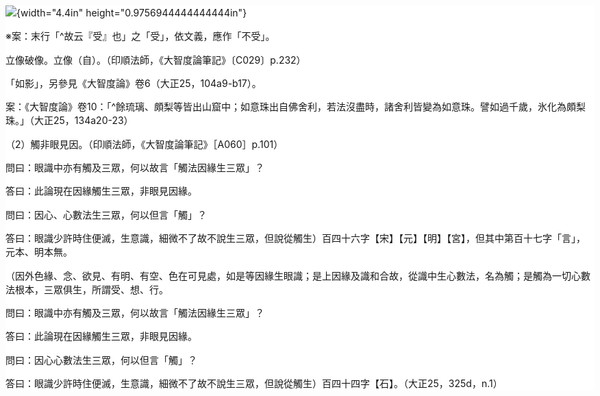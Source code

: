 ![](media/image1.emf){width="4.4in" height="0.9756944444444444in"}

[^24]: （印順法師，《大智度論筆記》［F033］p.364）

[^25]: 另參見《大智度論》卷33「淨報大施」（大正25，303c3-23）。

[^26]: 參見《大般若波羅蜜多經》卷403〈3
觀照品〉：「^時，舍利子復白佛言：世尊！菩薩摩訶薩為復須報施主恩不？佛言：舍利子！菩薩摩訶薩不復須報諸施主恩。所以者何？已甚報故。」（大正7，13b10-12）

[^27]: 以＝心【宋】【元】【明】【宮】【石】。（大正25，323d，n.9）

[^28]: 祇＋（劫）【宋】【元】【明】【宮】＊。（大正25，323d，n.10）

[^29]: 利益＝益利【宋】【元】【明】【石】。（大正25，323d，n.11）

[^30]: 參見《大般若波羅蜜多經》卷403〈3
觀照品〉：「^爾時，舍利子白佛言：世尊！修行般若波羅蜜多菩薩摩訶薩，與何法相應故，應言與般若波羅蜜多相應？」（大正7，13b23-25）

[^31]: 《摩訶般若波羅蜜經》卷1：^復次，舍利弗！菩薩摩訶薩行般若波羅蜜，一日修智慧，出過一切聲聞、辟支佛上。」（大正8，222a8-9）

[^32]: 〔眼〕－【宋】【元】【明】【宮】【石】。（大正25，324d，n.1）

[^33]: 〔界〕－【宋】【元】【明】【宮】【石】＊。（大正25，324d，n.2）

[^34]: 〔空〕－【宋】【元】【明】【宮】。（大正25，324d，n.3）

[^35]: 因緣＝分別【元】【明】。（大正25，324d，n.5）

[^36]: 道＋（因得道）【元】【明】。（大正25，324d，n.9）

[^37]: 小＝氣【宋】【宮】【石】，＝少【元】【明】。（大正25，324d，n.10）

[^38]: 九處：「聲、香、味、觸」，及「眼、耳、鼻、舌、身」。

[^39]: 十處：「色、聲、香、味、觸」，及「眼、耳、鼻、舌、身」。

[^40]: 參見《雜阿含經》卷13（322經）（大正2，91c1-22）。

[^41]: 參見《大智度論疏》卷15：^「復有四種，『內有受』等已下，謂現在扶根四塵及五根。此九入盡是內色，能受生於識，故名『內有受色』。此即是九受入也。『不受』者，謂過未四塵、五根等九入。雖屬內色，而不能受生我識，故云『不受』；而內色如髮、爪等，以不知痛故，雖是內色，亦不能生受，亦屬不受色，不名根也。『外有受不受』已下，如四塵及關我山河大地等，雖是外色，而有生我受義，故云『外有受』也。若已外遠不關我山河大地等，不生我受，故云『受』^※^也。」（卍新續藏46，849b12-21）

※案：末行「^故云『受』也」之「受」，依文義，應作「不受」。

[^42]: 如經說＝所謂【宋】【元】【明】【宮】【石】。（大正25，324d，n.17）

[^43]: 《大智度論疏》卷15：「^有色能生受，有色不生受也。」（卍新續藏46，849c13-14）

[^44]: 《大智度論疏》卷15：「^『業色』者，業有二種色，謂作色、無作色。如運身口造業，名為作色；此善惡之業，一成已後，不復須更作，而能得果，故名無作業也。一、無記不得果，故名『非業色』；二者、外山河等色，名『非業色』也。」（卍新續藏46，849c17-20）

[^45]: 《大智度論疏》卷15：「^『業色、果色』已下，如持戒、十善等業，名『業色』。能得人天正果名果，名『果色』。故云『業色、果色』也。』（卍新續藏46，849c20-22）

[^46]: 《大智度論疏》卷15：「^『業色、報色』者，如布施、忍辱等業，能得富樂、端正等依報，故云『業色、報色』也。此中但就依、正兩報分之，故作此二周明義；以果據正、以報據作依也。當說。」（卍新續藏46，849c22-850a1）

[^47]: 《大智度論疏》卷15：「^『果色、報色』已下，上以因果相對明依正兩報色異；今者置因，但直談其果，以正報色為『果色』，依報色為『報色』也。」（卍新續藏46，850a2-4）

[^48]: 根＝法【宋】【元】【明】【宮】【石】。（大正25，324d，n.20）

[^49]: 〔色〕－【宋】【元】【明】【宮】，色＝也【石】。（大正25，324d，n.22）

[^50]: 禁＝業【宋】【元】【明】【宮】【石】。（大正25，324d，n.23）

[^51]: 物＋（也）【宋】【元】【明】【宮】，（矣）【石】。（大正25，324d，n.24）

[^52]: 色＋（也）【宋】【元】【明】【宮】，（矣）【石】。（大正25，324d，n.25）

[^53]: 他＝地【宋】【元】【明】【宮】。（大正25，324d，n.28）

[^54]: 〔如〕－【宋】【元】【明】【宮】【石】。（大正25，324d，n.29）

[^55]: 立影破影。立影（自許）。（印順法師，《大智度論筆記》〔C029〕p.232）

立像破像。立像（自）。（印順法師，《大智度論筆記》〔C029〕p.232）

「如影」，另參見《大智度論》卷6（大正25，104a9-b17）。

[^56]: 《一切經音義》卷27：「^頗梨，力私反；頗胝迦，此云『水精』，又云『水玉』，或云『白珠』。《大智度論》中此寶出山石窟中；一云：過千年，冰化為之──此言無據！西方暑熱，土地無冰，多饒此寶，何物化焉？此但石類，處處皆有也。」（大正54，484b23-24）

案：《大智度論》卷10：「^餘琉璃、頗梨等皆出山窟中；如意珠出自佛舍利，若法沒盡時，諸舍利皆變為如意珠。譬如過千歲，氷化為頗梨珠。」（大正25，134a20-23）

[^57]: 玷：玉上瑕斑。《玉篇‧玉部》：玷，缺也。《廣韻•忝韻》：玷，玉瑕也。（《漢語大字典》（二），p.1106）

[^58]: 「如炎（焰）」，參見《大智度論》卷6（大正25，102b1-11）。

[^59]: 「如幻」，參見《大智度論》卷6（大正25，101c10-102b1）。

[^60]: 「如化」，參見《大智度論》卷6（大正25，105a11-c18）。

[^61]: 「如揵闥婆城」，參見《大智度論》卷6（大正25，103b1-29）。

[^62]: 參見《雜阿含經》卷8（214經）（大正2，54a22-b1），《雜阿含經》卷11（273經）（大正2，72b20-73a1），《雜阿含經》卷13（306經）（大正2，87c18-88a20），《雜阿含經》卷13（307經）（大正2，88a21-b14）。

[^63]: （1）受眾：觸與三眾。（印順法師，《大智度論筆記》［A060］p.101）

（2）觸非眼見因。（印順法師，《大智度論筆記》［A060］p.101）

[^64]: （如經說......心數法）百九十六字＝（內眼因、外色緣、念欲見、有明、有空、色在可見處，如是等因緣生眼識；是上因緣及識和合故，從識中生心數法名為觸；是觸為一切心數法根本，三眾俱生，所謂受、想、行。

問曰：眼識中亦有觸及三眾，何以故言「觸法因緣生三眾」？

答曰：此論現在因緣觸生三眾，非眼見因緣。

問曰：因心、心數法生三眾，何以但言「觸」？

答曰：眼識少許時住便滅，生意識，細微不了故不說生三眾，但說從觸生）百四十六字【宋】【元】【明】【宮】，但其中第百十七字「言」，元本、明本無。

（因外色緣、念、欲見、有明、有空、色在可見處，如是等因緣生眼識；是上因緣及識和合故，從識中生心數法，名為觸；是觸為一切心數法根本，三眾俱生，所謂受、想、行。

問曰：眼識中亦有觸及三眾，何以故言「觸法因緣生三眾」？

答曰：此論現在因緣觸生三眾，非眼見因緣。

問曰：因心心數法生三眾，何以但言「觸」？

答曰：眼識少許時住便滅，生意識，細微不了故不說生三眾，但說從觸生）百四十四字【石】。（大正25，325d，n.1）

[^65]: 心心所法與三眾。（印順法師，《大智度論筆記》［A060］p.101）

[^66]: 復＋（次）【宋】【元】【明】【宮】【石】。（大正25，325d，n.2）

[^67]: 參見《品類足論》卷17：「^受蘊有三句：^（1）^或有身見為因、非有身見因，謂除過去現在見苦所斷隨眠相應受蘊，及除過去現在見集所斷遍行隨眠相應受蘊，并除未來有身見相應受蘊，諸餘染污受蘊。^（2）^或有身見為因亦有身見因，謂前所除受蘊。^（3）^或非有身見為因、非有身見因，謂不染污受蘊。」（大正26，761b28-c5）

[^68]: 四流［瀑流］：欲流、有流、見流、無明流。參見《雜阿含經》卷43（1172經）（大正2，313c20-21），《集異門足論》卷8（大正26，399b29-c8），《大毘婆沙論》卷48（大正27，247a8-b21）。


[^1]: 鞞＝毘【宋】【元】【明】【宮】【石】。（大正25，322d，n.12）
[^2]: 是＝此【宋】【元】【明】【宮】【石】。（大正25，322d，n.14）
[^3]: 參見《摩訶般若波羅蜜經》卷1（大正8，221c21-222b13）。
[^4]: 小乘問菩薩事：一、是轉法輪將故，二、有利益於眾生故，三、欲報恩故，四、唯菩薩事未了故，五、雖不能得，愛樂故問。（印順法師，《大智度論筆記》〔A021〕p.40）
[^5]: 住＝任【宋】【元】【明】【宮】。（大正25，322d，n.15）
[^6]: 印順法師，《大智度論》（標點本），p.1376作「己」，讀為「^譬如見人妙寶，己雖自無，愛樂故問」。
[^7]: 參見《大智度論疏》卷15：「^佛告舍利弗：菩薩摩訶薩從初發意行六波羅蜜等已下，明如來次答上身子三問意也。發心有二種：一者毗跋致發心，即是輕毛，亦名毛道凡夫，亦名信相菩薩，亦名十信心；二者阿毗跋致發心，謂習種已下心，名發心住，故云菩薩從初發心即住阿毗跋致地，是不退發心也。」（卍新續藏46，847b7-12）
[^8]: 參見釋厚觀、郭忠生合編，〈《大智度論》之本文相互索引〉，《正觀》（6），pp.261-262，註102：
[^9]: 參見《摩訶般若波羅蜜經》卷18（大正8，350c3-9），《大智度論》卷19（大正25，197c16-21）、卷76（大正25，594a28-b7）。
[^10]: 涅槃三門：三解脫門，有方便，以慈悲心，直過涅槃更期大事。無方便，直取涅槃。（印順法師，《大智度論筆記》〔A049〕p.85）
[^11]: 參見《摩訶般若波羅蜜經》卷18（大正8，350a17-c11），《大智度論》卷76（大正25，594a16-21）。
[^12]: 參見《摩訶般若波羅蜜經》卷16〈55
[^13]: ┌見涅槃，直過涅槃趣大事
[^14]: 一諦：一切法不生不滅，不垢不淨，不來不去等。（印順法師，《大智度論筆記》〔D016〕p.260）
[^15]: 阿鞞跋致：不生不滅一諦是。（印順法師，《大智度論筆記》〔E004〕p.293）
[^16]: ┌教化眾生，淨佛世界。
[^17]: 益＝答【宮】【石】。（大正25，323d，n.7）
[^18]: 善法：世間善、出世間善，世間善果、出世間善果（因菩薩有）。（印順法師，《大智度論筆記》〔D026〕p.276）
[^19]: 八戒：八分成就齋。（印順法師，《大智度論筆記》〔J020〕p.509）
[^20]: 尸羅：五戒、十善、八齋有上中下，上得道，中生天，下人中。（印順法師，《大智度論筆記》〔A034〕p.65）
[^21]: 二種菩薩：業因緣身，變化身（在人天中）。（印順法師，《大智度論筆記》〔C012〕p.205）
[^22]: 另參見《大智度論》卷40（大正25，354b29-c11）。
[^23]: （1）菩薩：二種，慈悲直入，敗壞亦有悲心利國利民。（印順法師，《大智度論筆記》〔D030〕p.280）
[^69]: 四縛［身繫］：貪欲縛、瞋恚縛、戒取縛、我見縛。參見《雜阿含經》卷18（490經）（大正2，127a15-17），《阿毘曇毘婆沙論》卷26（大正28，193c24-194b23），《大毘婆沙論》卷48（大正27，248c8-249b13）。
[^70]: 《發智論》卷3：「^五結，謂貪結、瞋結、慢結、嫉結、慳結。」（大正26，929b20-21）
[^71]: （1）參見《雜阿含經》卷17（485經）（大正2，123c21-124b17），《大智度論》卷19：「^復次，一百八受是為內受，餘殘是外受。」（大正25，202b10）
[^72]: 〔受義無量〕－【宋】【元】【明】【宮】【石】。（大正25，325d，n.5）
[^73]: 參見《中阿含經》卷21（86經）《說處經》（大正1，563b8-10），《中阿含經》卷27（111經）《達梵行經》（大正1，599c26-28）。
[^74]: 相＝想【宋】【元】【明】【宮】。（大正25，325d，n.7）
[^75]: 參見《雜阿含經》卷2（41經）（大正2，9b28-c1）、卷2（42經）（大正2，10b6-7）、卷3（61經）（大正2，15c25-27）、卷5（109經）（大正2，34c7-8）。
[^76]: 〔如是等名為想眾〕－【宋】【元】【明】【宮】【石】。（大正25，325d，n.9）
[^77]: 參見《雜阿含經》卷4（101經）（大正2，28b14）、卷39（1085經）（大正2，284c13）。
[^78]: 參見《雜阿含經》卷12（298經）（大正2，85a25-26）、卷14（344經）（大正2，95a25-26）、卷14（355經）（大正2，99c13-14）、卷21（568經）（大正2，150a21-b4）；《緣起經》卷1（大正2，547c4-5）。
[^79]: （1）參見《法蘊足論》卷11：「^復次，《瓮喻經》中，佛作是說：『無明為緣，造福、非福、及不動行。』」（大正26，506a14-15）
[^80]: （1）識眾：根生六識。（印順法師，《大智度論筆記》［A060］p.101）
[^81]: 前＝先生【宋】【元】【明】【宮】【石】。（大正25，325d，n.11）
[^82]: 〔次第〕－【宋】【元】【明】【宮】【石】。（大正25，325d，n.12）
[^83]: （1）意根（二種意）。（印順法師，《大智度論筆記》［A060］p.101）
[^84]: 參見《大智度論》卷19（大正25，198c20-200c29，203b10-204a26）。
[^85]: 五眾：有無心所之辨。辨數。說眾入界之差別意。次第（二說）。入界法中增無為法。（印順法師，《大智度論筆記》〔A060〕p.101）
[^86]: 參見《大毘婆沙論》卷2：
[^87]: 二處：即意處、法處。
[^88]: 一界：即法界。
[^89]: 《大智度論》卷37：「^復有人言：若說十八界則攝一切法。有眾生於心、色中錯，心法中不錯，應聞十八界得度，是故但說十八界。」（大正25，334c13-15）
[^90]: 四諦義。（印順法師，《大智度論筆記》［A045］p.82）
[^91]: 常：外計法滅則隱，待緣還出。（印順法師，《大智度論筆記》［D018］p.262）
[^92]: 楔＝榍【宋】【元】【明】【宮】【石】。（大正25，326d，n.7）
[^93]: （二）＋人【宋】【元】【明】【宮】。（大正25，326d，n.8）
[^94]: 深＝染【元】【明】＊。（大正25，326d，n.9）
[^95]: 入、界法中增無為法。（印順法師，《大智度論筆記》［A060］p.101）
[^96]: 法空：佛所說故，以十八空故，色非色分別此無實故，因緣和合非實有故，離因緣名字更無法故，一多相待無實故，諸觀戲論滅故。（印順法師，《大智度論筆記》〔E007〕p.299）
[^97]: 〔有〕－【宋】【元】【明】【宮】。（大正25，326d，n.10）
[^98]: 參見《大智度論》卷31（大正25，285b6-296b2）。
[^99]: 卒＝本【石】。（大正25，326d，n.14）
[^100]: 〔乃至〕－【宋】【元】【明】【宮】【石】。（大正25，326d，n.15）
[^101]: 參見《大智度論》卷12（147b8-148a22）、卷15（171a5-b15）、卷19（200a20-c29）。
[^102]: 有＋（名字）【宋】【元】【明】【宮】【石】。（大正25，326d，n.16）
[^103]: 陌：市中街道。《篇海類邊‧地理類‧阜部》：「陌，市中街也。」（《漢語大字典》（六），p.4125）
[^104]: （1）廬：1.古代指平民一家在郊野所占的房地。引申為指季節性臨時寄居或休憩所用的簡易房舍。2.泛指簡陋居室。5.古代沿途迎候賓客的房舍。6.寄居；旅宿。《詩‧大雅‧公劉》："于時處處，于時廬旅。"毛傳："廬，寄也。"鄭玄箋："廬，舍其賓旅。"7.古代官員值宿所住的房舍。（《漢語大詞典》（三），p.1287）
[^105]: 札：古時書寫用的小木片。《說文‧木部》：札，牒也。徐鍇繫傳：牒，木牘也。段玉裁注：長大者曰槧，薄小者曰札。（《漢語大字典》（二），p.1153）
[^106]: 是＋（眾）【宋】【元】【明】【宮】。（大正25，326d，n.17）
[^107]: 微塵三種。（印順法師，《大智度論筆記》［A060］p.101）
[^108]: 天、菩薩天眼見微塵有粗細；慧眼不見微塵。（印順法師，《大智度論筆記》［A053］p.90）
[^109]: 立、破極微：實有應常。（印順法師，《大智度論筆記》［C025］p.227）
[^110]: 立、破極微：有形無形俱有失。（印順法師，《大智度論筆記》［C025］p.227）
[^111]: 微＋（塵）【宋】【元】【明】【宮】。（大正25，326d，n.18）
[^112]: 另參見《大智度論》卷12「分破空」（大正25，147c15-148a4）。
[^113]: 廬＝閭【元】【明】。（大正25，326d，n.19）
[^114]: 因＋（柱）【宋】【元】【明】【宮】【石】。（大正25，326d，n.20）
[^115]: 諸法但名，名後有名。（印順法師，《大智度論筆記》［B001］p.104）
[^116]: 畢竟＝必【宋】【元】【明】【宮】【石】。（大正25，326d，n.21）
[^117]: 立數：一多無實。（印順法師，《大智度論筆記》［C028］p.231）
[^118]: 何＋（定）【宋】【元】【明】【宮】。（大正25，326d，n.22）
[^119]: 〔定〕－【宋】【元】【明】【宮】。（大正25，326d，n.23）
[^120]: 〔有〕－【宋】【元】【明】【宮】。（大正25，326d，n.24）
[^121]: 參見釋厚觀、郭忠生合編，〈《大智度論》之本文相互索引〉，《正觀》（6），pp.93-94：
[^122]: ┌（空）破著有而不破空
[^123]: 《大智度論》卷37：「^相應有二種：一者、心相應，二者、應菩薩行，所謂生好處、值遇諸佛、常聞法正憶念，是名相應。」（大正25，333c1-4）
[^124]: （1）般若：滅諸觀而無所不觀。（印順法師，《大智度論筆記》［C004］p.188）
[^125]: 尚＝常【宋】【元】【明】【宮】【石】。（大正25，327d，n.3）
[^126]: 無法空、有法空、有法無法空：展轉為用。（印順法師，《大智度論筆記》［F019］p.350）
[^127]: 參見《大智度論》卷36〈3
[^128]: 淨＋（者）【宋】【元】【明】【宮】【石】。（大正25，327d，n.6）
[^129]: 關於「合、不合」，可參見《中論》卷2〈14
[^130]: ┌性相違故
[^131]: 參見印順法師，《初期大乘佛教之起源與開展》，pp.730-732：
[^132]: 今是中＝是中今【宋】【元】【明】【宮】。（大正25，327d，n.9）
[^133]: 印順法師，《般若經講記》，pp.179-183：
[^134]: 關於「色即是空、空即是色」，參見印順法師，《佛法是救世之光》〈色即是空、空即是色〉，pp.189-207。
[^135]: 離色無空──破色乃有空故。（非色異空，非空異色，）故空不破五眾。（印順法師，《大智度論筆記》〔F031〕p.362）
[^136]: 空相：不生、不淨、非三世。（印順法師，《大智度論筆記》［C003］p.184）
[^137]: 「^亦無智、亦無得」，參見印順法師，《般若經講記》，pp.196-197：
[^138]: 另參見《大智度論》卷7（大正25，109b20-21）、卷9（126b7-9）、卷11（140c19-20）、卷30（284c8-10）、卷84（648b10-11）。
[^139]: 無漏八智：法智、比智（類智）、苦智、集智、滅智、道智、盡智、無生智。
[^140]: （1）「聲聞果位」：參見《大智度論》卷32（大正25，300c25-301a14）、卷35（321a）。
[^141]: （1）得實相，入般若波羅蜜。（印順法師，《大智度論筆記》［C003］p.186）
[^142]: 參見《大智度論》卷29（大正25，272b22-273a9）、卷34（314a29-b1，314b12-18）。
[^143]: 參見《摩訶般若波羅蜜經》卷1（大正8，218c21-24）。
[^144]: ┌欲以小道度眾生故
[^145]: 三十七品：菩薩何故行。（印順法師，《大智度論筆記》［A040］p.76）
[^146]: 參見《大智度論》卷19（大正25，197b21-198a9）、卷24（大正25，235b1-21）、卷37（大正25，330b23-29）、卷68（大正25，536b4-16）。
[^147]: 參見《摩訶般若波羅蜜經》卷18〈60 不證品〉（大正8，350a19-b5）。
[^148]: 讀＝讚【宋】【元】【明】【宮】。（大正25，328d，n.9）
[^149]: 〔佛〕－【宋】【元】【明】【宮】【石】。（大正25，328d，n.10）
[^150]: 參見《大智度論》卷11-27（大正25，139a-260b）。
[^151]: 二種空：空三昧、法空。（印順法師，《大智度論筆記》〔B027〕p.166）
[^152]: 見＋（則）【元】【明】。（大正25，328d，n.12）
[^153]: 發心，行六度，行方便得無生忍，得初住地乃至得十地。（印順法師，《大智度論筆記》［A042］p.81）
[^154]: 〔者〕－【宋】【元】【明】【宮】【石】。（大正25，329d，n.1）
[^155]: （1）駛＝快【宋】【元】【明】【宮】【石】。（大正25，329d，n.3）
[^156]: 駑（^ㄋㄨˊ）：1.劣馬。2.喻低劣無能。3.喻遲鈍。（《漢語大詞典》（十二），p.824）
[^157]: 此譬喻參見《雜阿含經》卷33（922經）（大正2，234a16-b20）。
[^158]: 不＋（說）【宋】【元】【明】【宮】【石】。（大正25，329d，n.4）
[^159]: 參見《摩訶般若波羅蜜經》卷1〈3 習應品〉（大正8，223b11-16）。
[^160]: 際＝世【宋】【元】【明】【宮】。（大正25，329d，n.5）
[^161]: （1）《放光般若經》卷1〈3
[^162]: 揣＝團【宋】【元】【明】【宮】＊，＝椯【石】＊。（大正25，329d，n.6）
[^163]: 〔世〕－【宋】【元】【明】【宮】【石】。（大正25，329d，n.7）
[^164]: （1）《眾事分阿毘曇論》卷4〈6
[^165]: 《阿毘曇毘婆沙論》卷15〈3
[^166]: 果報＝業果【宋】【元】【明】【宮】【石】。（大正25，329d，n.9）
[^167]: （1）參見《大智度論》卷32〈1